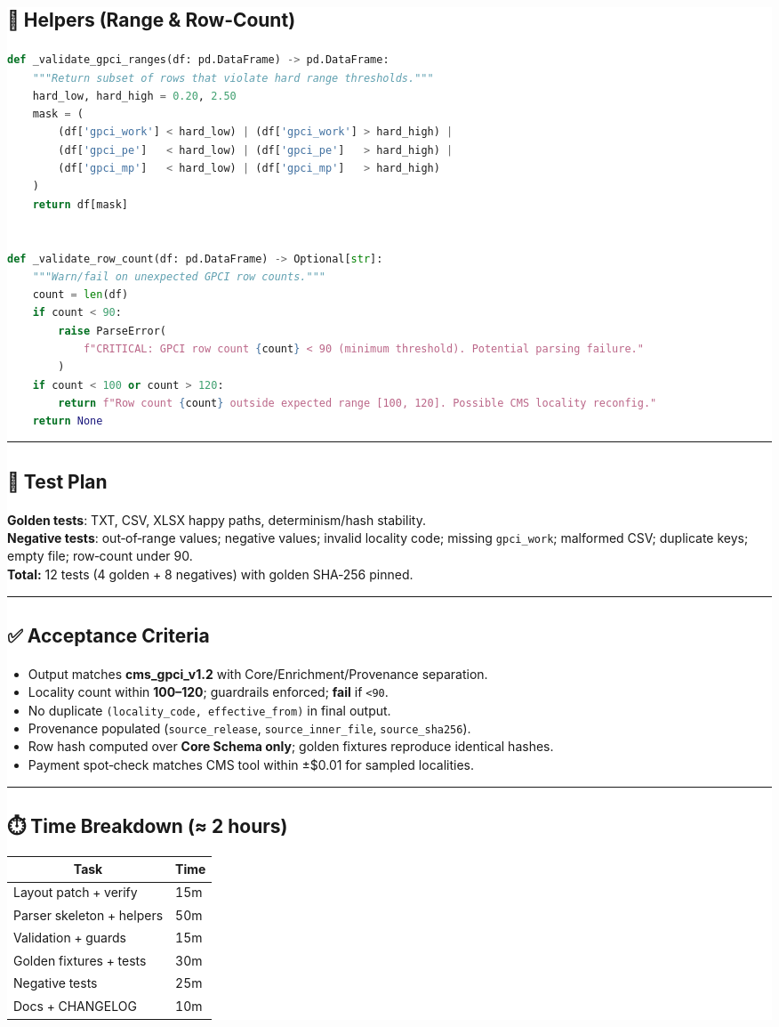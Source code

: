 
## 🔧 Helpers (Range & Row‑Count)

```python
def _validate_gpci_ranges(df: pd.DataFrame) -> pd.DataFrame:
    """Return subset of rows that violate hard range thresholds."""
    hard_low, hard_high = 0.20, 2.50
    mask = (
        (df['gpci_work'] < hard_low) | (df['gpci_work'] > hard_high) |
        (df['gpci_pe']   < hard_low) | (df['gpci_pe']   > hard_high) |
        (df['gpci_mp']   < hard_low) | (df['gpci_mp']   > hard_high)
    )
    return df[mask]


def _validate_row_count(df: pd.DataFrame) -> Optional[str]:
    """Warn/fail on unexpected GPCI row counts."""
    count = len(df)
    if count < 90:
        raise ParseError(
            f"CRITICAL: GPCI row count {count} < 90 (minimum threshold). Potential parsing failure."
        )
    if count < 100 or count > 120:
        return f"Row count {count} outside expected range [100, 120]. Possible CMS locality reconfig."
    return None
```

---

## 🧪 Test Plan
**Golden tests**: TXT, CSV, XLSX happy paths, determinism/hash stability.  
**Negative tests**: out‑of‑range values; negative values; invalid locality code; missing `gpci_work`; malformed CSV; duplicate keys; empty file; row‑count under 90.  
**Total:** 12 tests (4 golden + 8 negatives) with golden SHA‑256 pinned.

---

## ✅ Acceptance Criteria
- Output matches **cms_gpci_v1.2** with Core/Enrichment/Provenance separation.
- Locality count within **100–120**; guardrails enforced; **fail** if `<90`.
- No duplicate `(locality_code, effective_from)` in final output.
- Provenance populated (`source_release`, `source_inner_file`, `source_sha256`).
- Row hash computed over **Core Schema only**; golden fixtures reproduce identical hashes.
- Payment spot‑check matches CMS tool within ±$0.01 for sampled localities.

---

## ⏱️ Time Breakdown (≈ 2 hours)
| Task | Time |
|---|---|
| Layout patch + verify | 15m |
| Parser skeleton + helpers | 50m |
| Validation + guards | 15m |
| Golden fixtures + tests | 30m |
| Negative tests | 25m |
| Docs + CHANGELOG | 10m |
